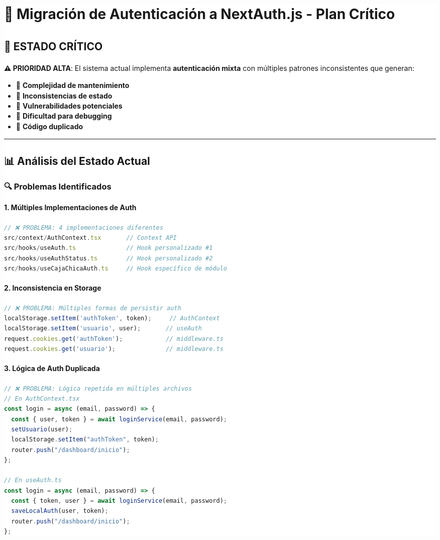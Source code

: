 # 🔐 Migración de Autenticación a NextAuth.js - Plan Crítico

## 🚨 **ESTADO CRÍTICO**

**⚠️ PRIORIDAD ALTA**: El sistema actual implementa **autenticación mixta** con múltiples patrones inconsistentes que generan:

- 🔴 **Complejidad de mantenimiento**
- 🔴 **Inconsistencias de estado**
- 🔴 **Vulnerabilidades potenciales**
- 🔴 **Dificultad para debugging**
- 🔴 **Código duplicado**

---

## 📊 **Análisis del Estado Actual**

### **🔍 Problemas Identificados**

#### **1. Múltiples Implementaciones de Auth**
```typescript
// ❌ PROBLEMA: 4 implementaciones diferentes
src/context/AuthContext.tsx       // Context API
src/hooks/useAuth.ts              // Hook personalizado #1
src/hooks/useAuthStatus.ts        // Hook personalizado #2  
src/hooks/useCajaChicaAuth.ts     // Hook específico de módulo
```

#### **2. Inconsistencia en Storage**
```typescript
// ❌ PROBLEMA: Múltiples formas de persistir auth
localStorage.setItem('authToken', token);     // AuthContext
localStorage.setItem('usuario', user);       // useAuth
request.cookies.get('authToken');            // middleware.ts
request.cookies.get('usuario');              // middleware.ts
```

#### **3. Lógica de Auth Duplicada**
```typescript
// ❌ PROBLEMA: Lógica repetida en múltiples archivos
// En AuthContext.tsx
const login = async (email, password) => {
  const { user, token } = await loginService(email, password);
  setUsuario(user);
  localStorage.setItem("authToken", token);
  router.push("/dashboard/inicio");
};

// En useAuth.ts  
const login = async (email, password) => {
  const { token, user } = await loginService(email, password);
  saveLocalAuth(user, token);
  router.push("/dashboard/inicio");
};
```
